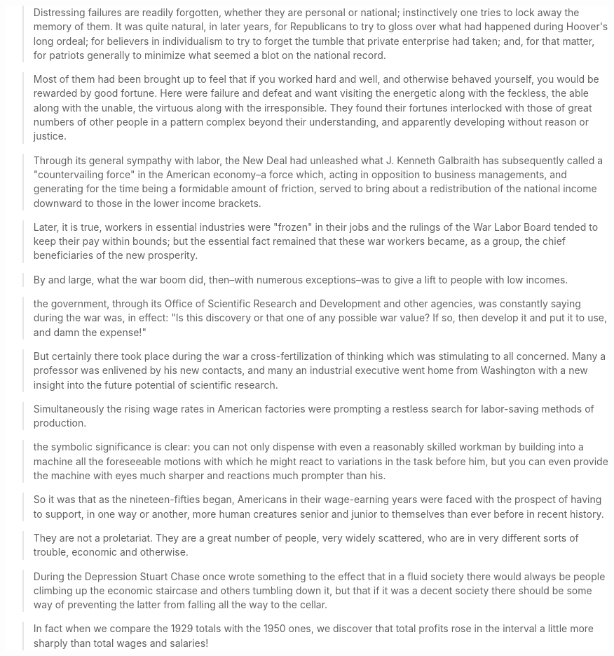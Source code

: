 > Distressing failures are readily forgotten, whether they are personal or national; instinctively one tries to lock away the memory of them. It was quite natural, in later years, for Republicans to try to gloss over what had happened during Hoover's long ordeal; for believers in individualism to try to forget the tumble that private enterprise had taken; and, for that matter, for patriots generally to minimize what seemed a blot on the national record.

> Most of them had been brought up to feel that if you worked hard and well, and otherwise behaved yourself, you would be rewarded by good fortune. Here were failure and defeat and want visiting the energetic along with the feckless, the able along with the unable, the virtuous along with the irresponsible. They found their fortunes interlocked with those of great numbers of other people in a pattern complex beyond their understanding, and apparently developing without reason or justice.

> Through its general sympathy with labor, the New Deal had unleashed what J. Kenneth Galbraith has subsequently called a "countervailing force" in the American economy–a force which, acting in opposition to business managements, and generating for the time being a formidable amount of friction, served to bring about a redistribution of the national income downward to those in the lower income brackets.

> Later, it is true, workers in essential industries were "frozen" in their jobs and the rulings of the War Labor Board tended to keep their pay within bounds; but the essential fact remained that these war workers became, as a group, the chief beneficiaries of the new prosperity.

> By and large, what the war boom did, then–with numerous exceptions–was to give a lift to people with low incomes.

> the government, through its Office of Scientific Research and Development and other agencies, was constantly saying during the war was, in effect: "Is this discovery or that one of any possible war value? If so, then develop it and put it to use, and damn the expense!"

> But certainly there took place during the war a cross-fertilization of thinking which was stimulating to all concerned. Many a professor was enlivened by his new contacts, and many an industrial executive went home from Washington with a new insight into the future potential of scientific research.

> Simultaneously the rising wage rates in American factories were prompting a restless search for labor-saving methods of production.

> the symbolic significance is clear: you can not only dispense with even a reasonably skilled workman by building into a machine all the foreseeable motions with which he might react to variations in the task before him, but you can even provide the machine with eyes much sharper and reactions much prompter than his.

> So it was that as the nineteen-fifties began, Americans in their wage-earning years were faced with the prospect of having to support, in one way or another, more human creatures senior and junior to themselves than ever before in recent history.

> They are not a proletariat. They are a great number of people, very widely scattered, who are in very different sorts of trouble, economic and otherwise.

> During the Depression Stuart Chase once wrote something to the effect that in a fluid society there would always be people climbing up the economic staircase and others tumbling down it, but that if it was a decent society there should be some way of preventing the latter from falling all the way to the cellar.

> In fact when we compare the 1929 totals with the 1950 ones, we discover that total profits rose in the interval a little more sharply than total wages and salaries!

